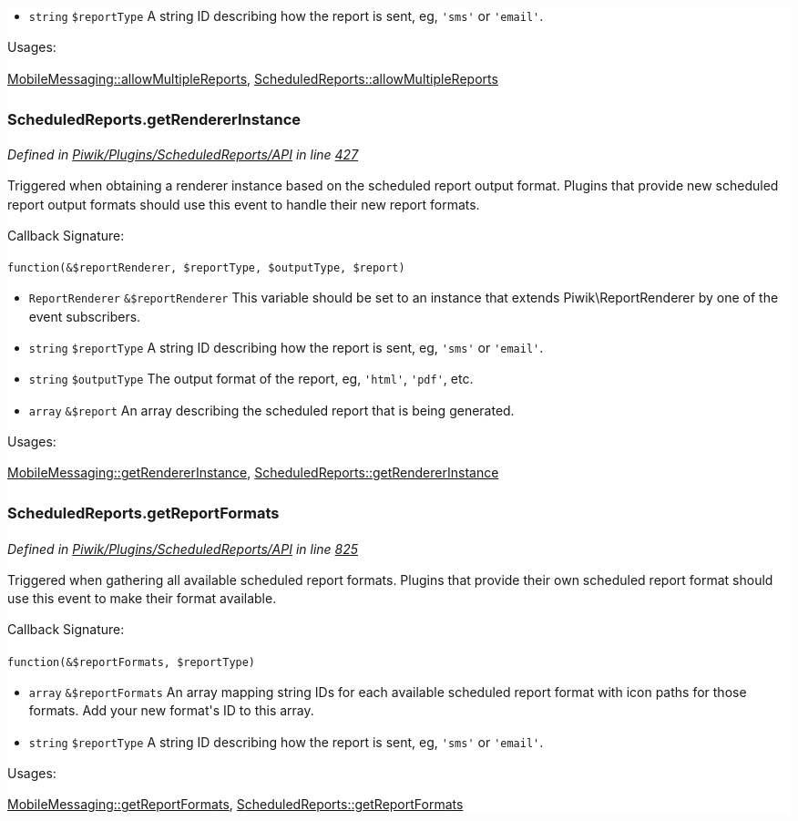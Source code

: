 - `string` `$reportType` A string ID describing how the report is sent, eg, `'sms'` or `'email'`.

Usages:

[MobileMessaging::allowMultipleReports](https://github.com/piwik/piwik/blob/2.2.0-b16/plugins/MobileMessaging/MobileMessaging.php#L176), [ScheduledReports::allowMultipleReports](https://github.com/piwik/piwik/blob/2.2.0-b16/plugins/ScheduledReports/ScheduledReports.php#L260)


### ScheduledReports.getRendererInstance
_Defined in [Piwik/Plugins/ScheduledReports/API](https://github.com/piwik/piwik/blob/2.2.0-b16/plugins/ScheduledReports/API.php) in line [427](https://github.com/piwik/piwik/blob/2.2.0-b16/plugins/ScheduledReports/API.php#L427)_

Triggered when obtaining a renderer instance based on the scheduled report output format. Plugins that provide new scheduled report output formats should use this event to
handle their new report formats.

Callback Signature:
<pre><code>function(&amp;$reportRenderer, $reportType, $outputType, $report)</code></pre>

- `ReportRenderer` `&$reportRenderer` This variable should be set to an instance that extends Piwik\ReportRenderer by one of the event subscribers.

- `string` `$reportType` A string ID describing how the report is sent, eg, `'sms'` or `'email'`.

- `string` `$outputType` The output format of the report, eg, `'html'`, `'pdf'`, etc.

- `array` `&$report` An array describing the scheduled report that is being generated.

Usages:

[MobileMessaging::getRendererInstance](https://github.com/piwik/piwik/blob/2.2.0-b16/plugins/MobileMessaging/MobileMessaging.php#L163), [ScheduledReports::getRendererInstance](https://github.com/piwik/piwik/blob/2.2.0-b16/plugins/ScheduledReports/ScheduledReports.php#L247)


### ScheduledReports.getReportFormats
_Defined in [Piwik/Plugins/ScheduledReports/API](https://github.com/piwik/piwik/blob/2.2.0-b16/plugins/ScheduledReports/API.php) in line [825](https://github.com/piwik/piwik/blob/2.2.0-b16/plugins/ScheduledReports/API.php#L825)_

Triggered when gathering all available scheduled report formats. Plugins that provide their own scheduled report format should use
this event to make their format available.

Callback Signature:
<pre><code>function(&amp;$reportFormats, $reportType)</code></pre>

- `array` `&$reportFormats` An array mapping string IDs for each available scheduled report format with icon paths for those formats. Add your new format's ID to this array.

- `string` `$reportType` A string ID describing how the report is sent, eg, `'sms'` or `'email'`.

Usages:

[MobileMessaging::getReportFormats](https://github.com/piwik/piwik/blob/2.2.0-b16/plugins/MobileMessaging/MobileMessaging.php#L149), [ScheduledReports::getReportFormats](https://github.com/piwik/piwik/blob/2.2.0-b16/plugins/ScheduledReports/ScheduledReports.php#L194)
